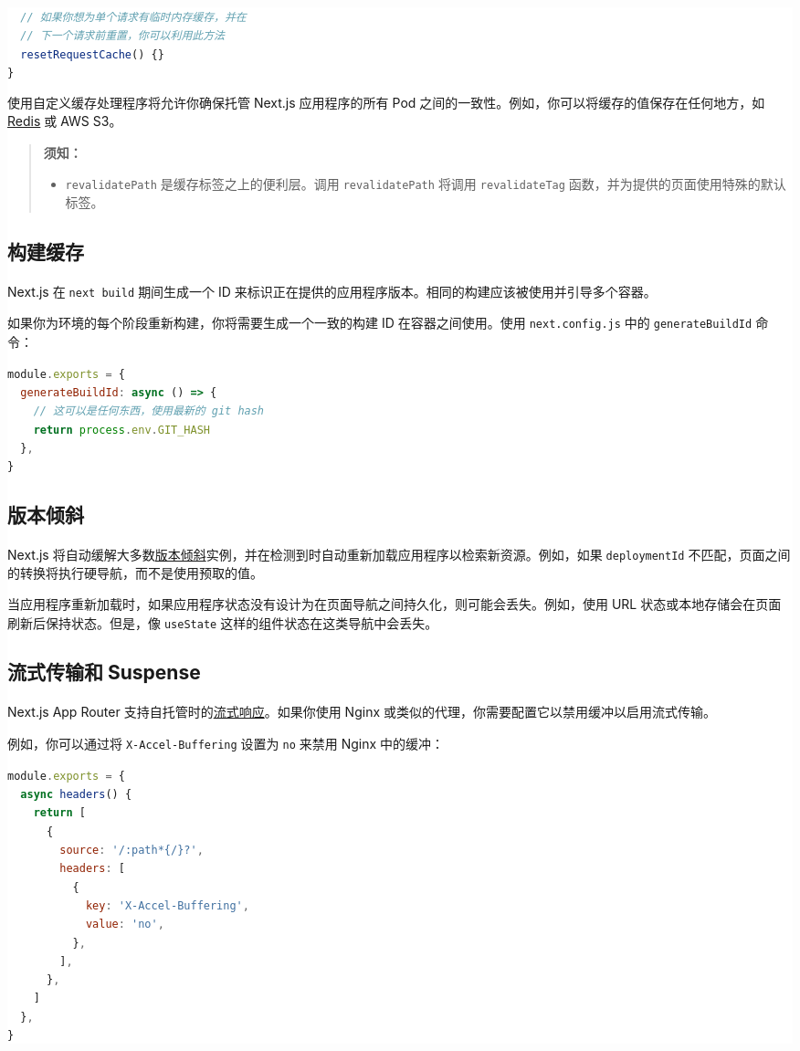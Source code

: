 ```jsx filename="cache-handler.js"
  // 如果你想为单个请求有临时内存缓存，并在
  // 下一个请求前重置，你可以利用此方法
  resetRequestCache() {}
}
```

使用自定义缓存处理程序将允许你确保托管 Next.js 应用程序的所有 Pod 之间的一致性。例如，你可以将缓存的值保存在任何地方，如 [Redis](https://github.com/vercel/next.js/tree/canary/examples/cache-handler-redis) 或 AWS S3。

> **须知：**
>
> - `revalidatePath` 是缓存标签之上的便利层。调用 `revalidatePath` 将调用 `revalidateTag` 函数，并为提供的页面使用特殊的默认标签。

## 构建缓存

Next.js 在 `next build` 期间生成一个 ID 来标识正在提供的应用程序版本。相同的构建应该被使用并引导多个容器。

如果你为环境的每个阶段重新构建，你将需要生成一个一致的构建 ID 在容器之间使用。使用 `next.config.js` 中的 `generateBuildId` 命令：

```jsx filename="next.config.js"
module.exports = {
  generateBuildId: async () => {
    // 这可以是任何东西，使用最新的 git hash
    return process.env.GIT_HASH
  },
}
```

## 版本倾斜

Next.js 将自动缓解大多数[版本倾斜](https://www.industrialempathy.com/posts/version-skew/)实例，并在检测到时自动重新加载应用程序以检索新资源。例如，如果 `deploymentId` 不匹配，页面之间的转换将执行硬导航，而不是使用预取的值。

当应用程序重新加载时，如果应用程序状态没有设计为在页面导航之间持久化，则可能会丢失。例如，使用 URL 状态或本地存储会在页面刷新后保持状态。但是，像 `useState` 这样的组件状态在这类导航中会丢失。

<AppOnly>

## 流式传输和 Suspense

Next.js App Router 支持自托管时的[流式响应](/docs/app/building-your-application/routing/loading-ui-and-streaming)。如果你使用 Nginx 或类似的代理，你需要配置它以禁用缓冲以启用流式传输。

例如，你可以通过将 `X-Accel-Buffering` 设置为 `no` 来禁用 Nginx 中的缓冲：

```js filename="next.config.js"
module.exports = {
  async headers() {
    return [
      {
        source: '/:path*{/}?',
        headers: [
          {
            key: 'X-Accel-Buffering',
            value: 'no',
          },
        ],
      },
    ]
  },
}
```
